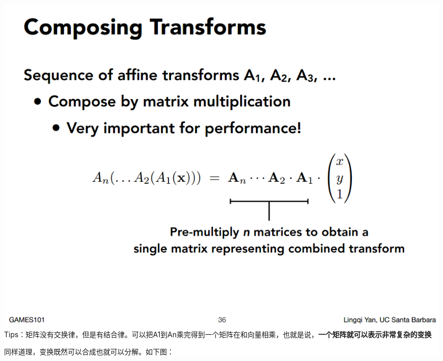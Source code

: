 ![](GameCourse101/2020-03-15-13-51-43.png)
Tips：矩阵没有交换律，但是有结合律。可以把A1到An乘完得到一个矩阵在和向量相乘，也就是说，**一个矩阵就可以表示非常复杂的变换**


同样道理，变换既然可以合成也就可以分解。如下图：